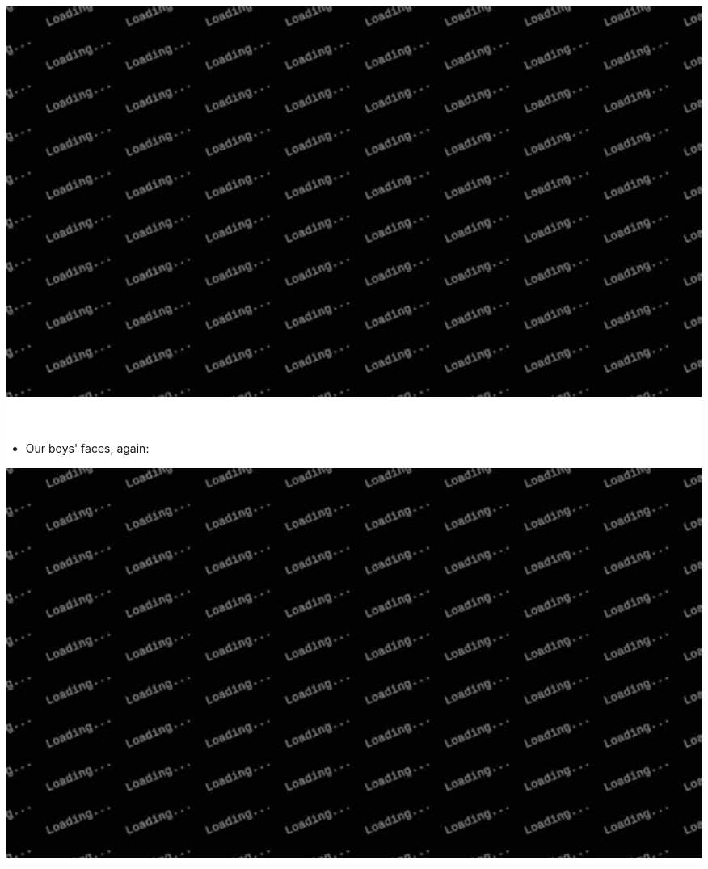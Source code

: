  <img width="100%" height="100%" class="lazyload" src="./../images/loading.jpg"
  data-src="./../images/SC11/bd-18340-1090px.jpg"
  data-srcset="./../images/SC11/bd-18340-512px.jpg 512w,
  ./../images/SC11/bd-18340-768px.jpg 768w,
  ./../images/SC11/bd-18340-1090px.jpg 1090w"
  sizes="(min-width: 1218px) 1090px,
  (min-width: 768px) 87vw,
  89vw" />
</div>

<br>

- Our boys' faces, again:

<div id="container1" class="twentytwenty-container">
 <img width="100%" height="100%" class="lazyload" src="./../images/loading.jpg"